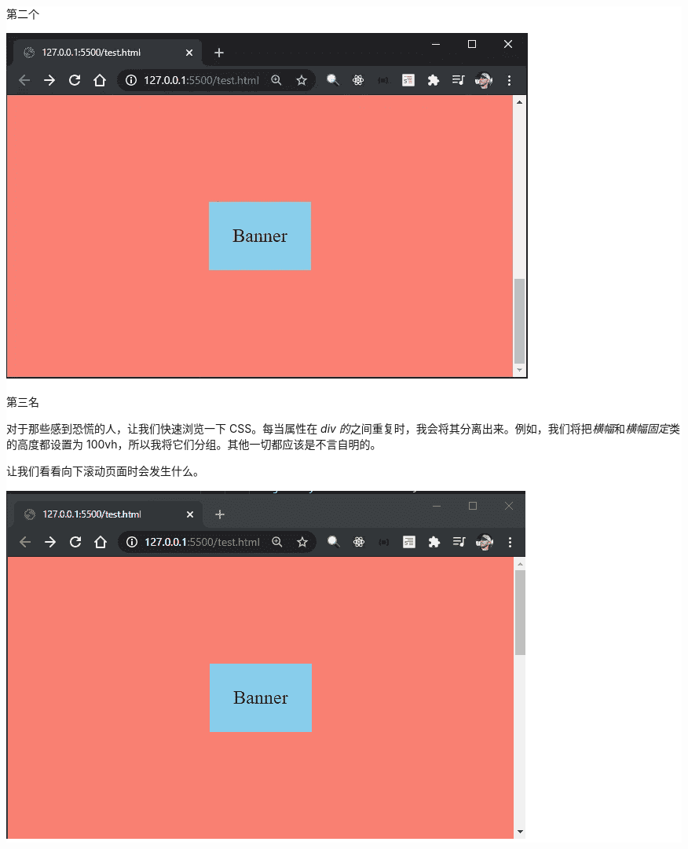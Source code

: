 第二个

![](img/14e27e7526480d879109b6e146dd82dd.png)

第三名

对于那些感到恐慌的人，让我们快速浏览一下 CSS。每当属性在 *div 的*之间重复时，我会将其分离出来。例如，我们将把*横幅*和*横幅固定*类的高度都设置为 100vh，所以我将它们分组。其他一切都应该是不言自明的。

让我们看看向下滚动页面时会发生什么。

![](img/d7b56bfafebdee1d6e8c87951b9c51ab.png)
